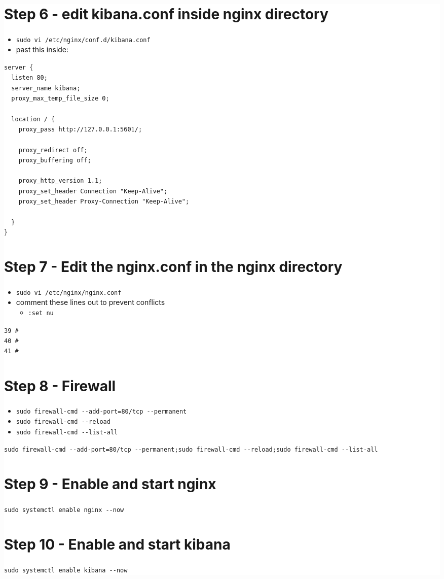 # Step 6 - edit kibana.conf inside nginx directory
- `sudo vi /etc/nginx/conf.d/kibana.conf`
- past this inside: 
```
server {
  listen 80;
  server_name kibana;
  proxy_max_temp_file_size 0;

  location / {
    proxy_pass http://127.0.0.1:5601/;

    proxy_redirect off;
    proxy_buffering off;

    proxy_http_version 1.1;
    proxy_set_header Connection "Keep-Alive";
    proxy_set_header Proxy-Connection "Keep-Alive";

  }
}
```

# Step 7 - Edit the nginx.conf in the nginx directory
- `sudo vi /etc/nginx/nginx.conf`
- comment these lines out to prevent conflicts
  - `:set nu`
```
39 #
40 #
41 #
```


# Step 8 - Firewall
- `sudo firewall-cmd --add-port=80/tcp --permanent`
- `sudo firewall-cmd --reload`
- `sudo firewall-cmd --list-all`
```
sudo firewall-cmd --add-port=80/tcp --permanent;sudo firewall-cmd --reload;sudo firewall-cmd --list-all
```

# Step 9 - Enable and start nginx
`sudo systemctl enable nginx --now`


# Step 10 - Enable and start kibana
`sudo systemctl enable kibana --now`
